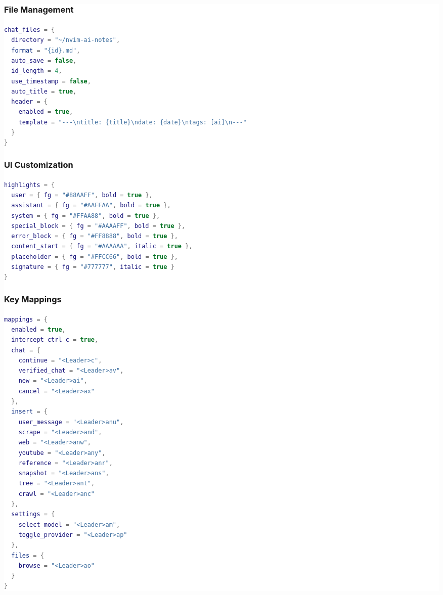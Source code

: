 ### File Management

```lua
chat_files = {
  directory = "~/nvim-ai-notes",
  format = "{id}.md",
  auto_save = false,
  id_length = 4,
  use_timestamp = false,
  auto_title = true,
  header = {
    enabled = true,
    template = "---\ntitle: {title}\ndate: {date}\ntags: [ai]\n---"
  }
}
```

### UI Customization

```lua
highlights = {
  user = { fg = "#88AAFF", bold = true },
  assistant = { fg = "#AAFFAA", bold = true },
  system = { fg = "#FFAA88", bold = true },
  special_block = { fg = "#AAAAFF", bold = true },
  error_block = { fg = "#FF8888", bold = true },
  content_start = { fg = "#AAAAAA", italic = true },
  placeholder = { fg = "#FFCC66", bold = true },
  signature = { fg = "#777777", italic = true }
}
```

### Key Mappings

```lua
mappings = {
  enabled = true,
  intercept_ctrl_c = true,
  chat = {
    continue = "<Leader>c",
    verified_chat = "<Leader>av",
    new = "<Leader>ai",
    cancel = "<Leader>ax"
  },
  insert = {
    user_message = "<Leader>anu",
    scrape = "<Leader>and",
    web = "<Leader>anw",
    youtube = "<Leader>any",
    reference = "<Leader>anr",
    snapshot = "<Leader>ans",
    tree = "<Leader>ant",
    crawl = "<Leader>anc"
  },
  settings = {
    select_model = "<Leader>am",
    toggle_provider = "<Leader>ap"
  },
  files = {
    browse = "<Leader>ao"
  }
}
```
